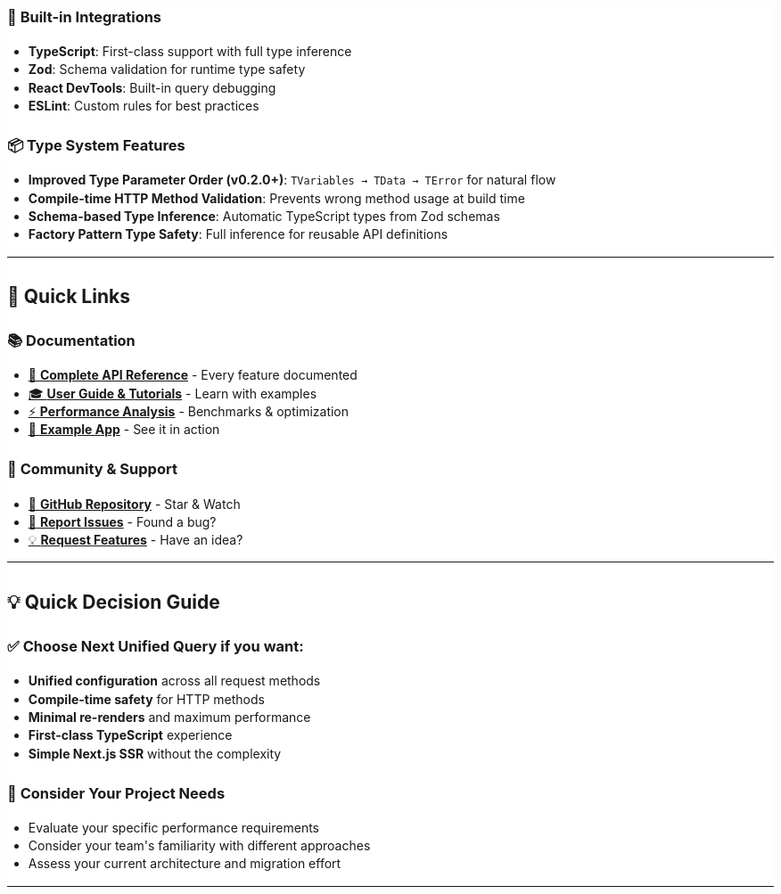 ### 🔧 **Built-in Integrations**

- **TypeScript**: First-class support with full type inference
- **Zod**: Schema validation for runtime type safety
- **React DevTools**: Built-in query debugging
- **ESLint**: Custom rules for best practices

### 📦 **Type System Features**

- **Improved Type Parameter Order (v0.2.0+)**: `TVariables → TData → TError` for natural flow
- **Compile-time HTTP Method Validation**: Prevents wrong method usage at build time
- **Schema-based Type Inference**: Automatic TypeScript types from Zod schemas
- **Factory Pattern Type Safety**: Full inference for reusable API definitions

---

## 🚀 **Quick Links**

### 📚 **Documentation**

- [📖 **Complete API Reference**](_media/API.md) - Every feature documented
- [🎓 **User Guide & Tutorials**](_media/USER_GUIDE.md) - Learn with examples  
- [⚡ **Performance Analysis**](_media/PERFORMANCE.md) - Benchmarks & optimization
- [📁 **Example App**](_media/example) - See it in action

### 💬 **Community & Support**

- [💭 **GitHub Repository**](https://github.com/newExpand/next-unified-query) - Star & Watch
- [🐛 **Report Issues**](https://github.com/newExpand/next-unified-query/issues) - Found a bug?
- [💡 **Request Features**](https://github.com/newExpand/next-unified-query/issues/new) - Have an idea?

---

## 💡 **Quick Decision Guide**

### ✅ **Choose Next Unified Query if you want:**

- **Unified configuration** across all request methods
- **Compile-time safety** for HTTP methods
- **Minimal re-renders** and maximum performance
- **First-class TypeScript** experience
- **Simple Next.js SSR** without the complexity

### 🤔 **Consider Your Project Needs**

- Evaluate your specific performance requirements
- Consider your team's familiarity with different approaches
- Assess your current architecture and migration effort

---
